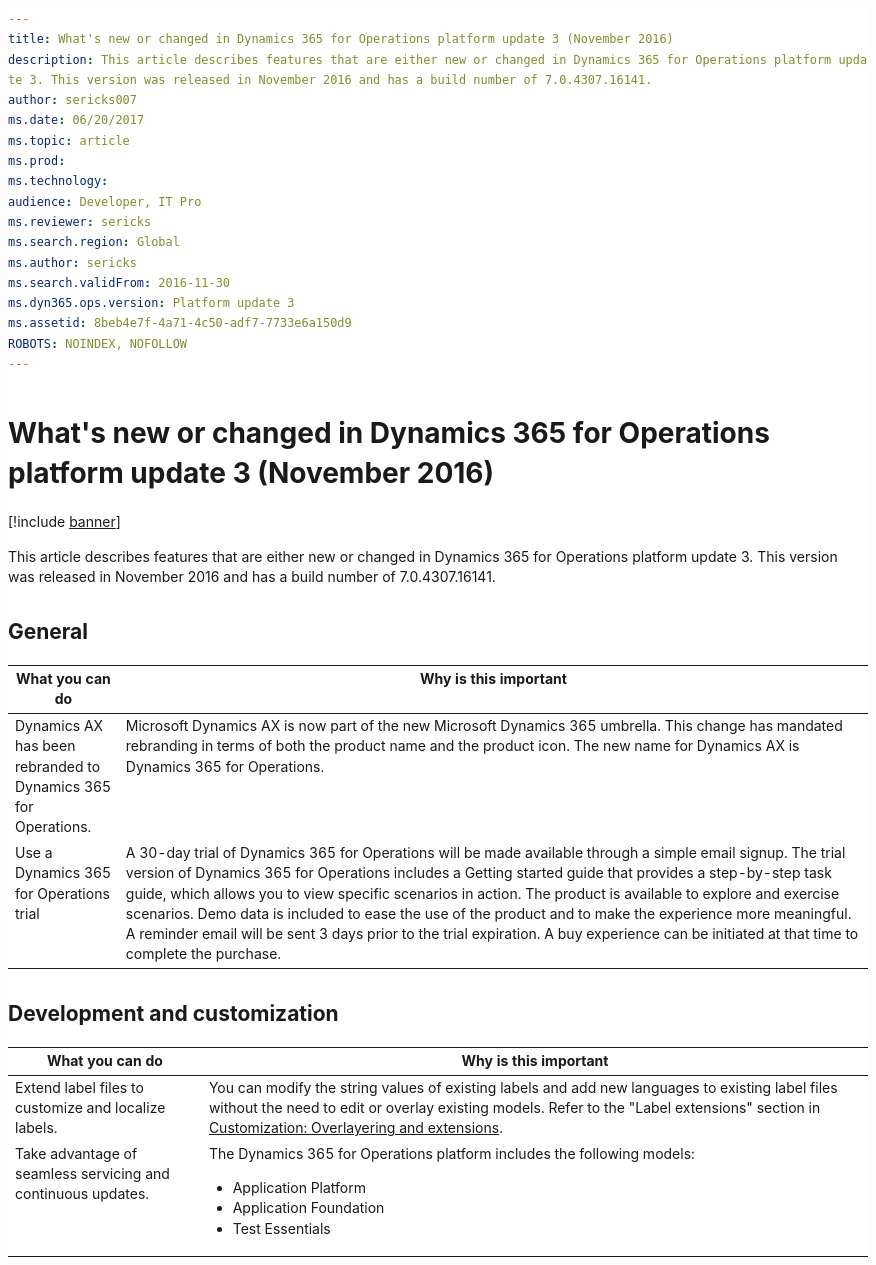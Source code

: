 ```yaml
---
title: What's new or changed in Dynamics 365 for Operations platform update 3 (November 2016)
description: This article describes features that are either new or changed in Dynamics 365 for Operations platform update 3. This version was released in November 2016 and has a build number of 7.0.4307.16141.
author: sericks007
ms.date: 06/20/2017
ms.topic: article
ms.prod: 
ms.technology: 
audience: Developer, IT Pro
ms.reviewer: sericks
ms.search.region: Global
ms.author: sericks
ms.search.validFrom: 2016-11-30
ms.dyn365.ops.version: Platform update 3
ms.assetid: 8beb4e7f-4a71-4c50-adf7-7733e6a150d9
ROBOTS: NOINDEX, NOFOLLOW
---
```


# What's new or changed in Dynamics 365 for Operations platform update 3 (November 2016)

[!include [banner](../../../finance/includes/banner.md)]

This article describes features that are either new or changed in Dynamics 365 for Operations platform update 3. This version was released in November 2016 and has a build number of 7.0.4307.16141.

## General

| What you can do | Why is this important |
|-----------------|-----------------------|
| Dynamics AX has been rebranded to Dynamics 365 for Operations. | Microsoft Dynamics AX is now part of the new Microsoft Dynamics 365 umbrella. This change has mandated rebranding in terms of both the product name and the product icon. The new name for Dynamics AX is Dynamics 365 for Operations. |
| Use a Dynamics 365 for Operations trial | A 30-day trial of Dynamics 365 for Operations will be made available through a simple email signup. The trial version of Dynamics 365 for Operations includes a Getting started guide that provides a step-by-step task guide, which allows you to view specific scenarios in action. The product is available to explore and exercise scenarios. Demo data is included to ease the use of the product and to make the experience more meaningful. A reminder email will be sent 3 days prior to the trial expiration. A buy experience can be initiated at that time to complete the purchase. |

## Development and customization

<table>
<thead>
<tr>
<th>What you can do</th>
<th>Why is this important</th>
</tr>
</thead>
<tbody>
<tr>
<td>Extend label files to customize and localize labels.</td>
<td>You can modify the string values of existing labels and add new languages to existing label files without the need to edit or overlay existing models. Refer to the "Label extensions" section in <a href="../../dev-itpro/extensibility/customization-overlayering-extensions.md">Customization: Overlayering and extensions</a>.</td>
</tr>
<tr>
<td>Take advantage of seamless servicing and continuous updates.</td>
<td>The Dynamics 365 for Operations platform includes the following models:
<ul>
<li>Application Platform</li>
<li>Application Foundation</li>
<li>Test Essentials</li>
